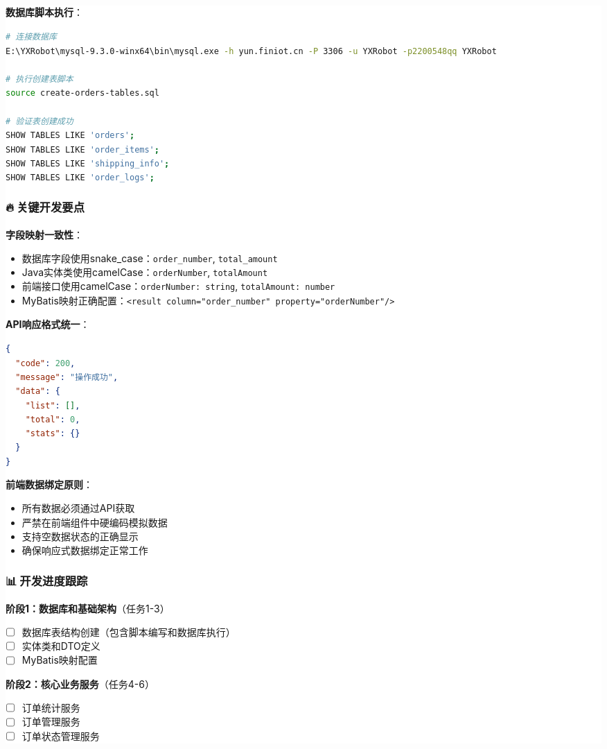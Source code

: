 **数据库脚本执行**：
```bash
# 连接数据库
E:\YXRobot\mysql-9.3.0-winx64\bin\mysql.exe -h yun.finiot.cn -P 3306 -u YXRobot -p2200548qq YXRobot

# 执行创建表脚本
source create-orders-tables.sql

# 验证表创建成功
SHOW TABLES LIKE 'orders';
SHOW TABLES LIKE 'order_items';
SHOW TABLES LIKE 'shipping_info';
SHOW TABLES LIKE 'order_logs';
```

### 🔥 关键开发要点

**字段映射一致性**：
- 数据库字段使用snake_case：`order_number`, `total_amount`
- Java实体类使用camelCase：`orderNumber`, `totalAmount`
- 前端接口使用camelCase：`orderNumber: string`, `totalAmount: number`
- MyBatis映射正确配置：`<result column="order_number" property="orderNumber"/>`

**API响应格式统一**：
```json
{
  "code": 200,
  "message": "操作成功",
  "data": {
    "list": [],
    "total": 0,
    "stats": {}
  }
}
```

**前端数据绑定原则**：
- 所有数据必须通过API获取
- 严禁在前端组件中硬编码模拟数据
- 支持空数据状态的正确显示
- 确保响应式数据绑定正常工作

### 📊 开发进度跟踪

**阶段1：数据库和基础架构**（任务1-3）
- [ ] 数据库表结构创建（包含脚本编写和数据库执行）
- [ ] 实体类和DTO定义
- [ ] MyBatis映射配置

**阶段2：核心业务服务**（任务4-6）
- [ ] 订单统计服务
- [ ] 订单管理服务
- [ ] 订单状态管理服务
